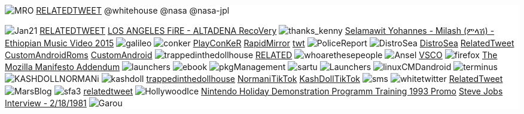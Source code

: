 ![MRO](https://pbs.twimg.com/media/Gh2cxjeasAAFkbV?format=jpg&name=large)
[RELATEDTWEET](https://x.com/RicoThaka/status/1881833616982020317) @whitehouse @nasa @nasa-jpl 

![Jan21](https://pbs.twimg.com/media/Gh1oYFhacAAwP25?format=jpg&name=medium)
[RELATEDTWEET](https://x.com/RicoThaka/status/1881776470907076747)
[LOS ANGELES FiRE - ALTADENA RecoVery](https://x.com/RicoThaka/status/1881844750090928486)
![thanks_kenny](https://pbs.twimg.com/media/GBwtCkYbIAE1DMh?format=jpg&name=large) [Selamawit Yohannes - Milash (ምላሽ) - Ethiopian Music Video 2015](https://www.youtube.com/watch?v=YulL8DPKSEE)
![galileo](https://pbs.twimg.com/media/GeN-QYSaYAAJC0x?format=jpg&name=medium)
![conker](https://pbs.twimg.com/media/F52w4hGawAAsOc3?format=jpg&name=medium)
[PlayConKeR](https://arcadespot.com/game/conkers-bad-fur-day/) [RapidMirror](https://www.retrogames.cc/n64-games/conker-s-bad-fur-day-usa.html) [twt](https://x.com/thakasartu/status/1675236616539979776)
![PoliceReport](https://pbs.twimg.com/media/F52ug0VagAAhIHM?format=jpg&name=medium)
![DistroSea](https://pbs.twimg.com/media/GMC0QOYasAA0Fjm?format=jpg&name=large)
[DistroSea](https://distrosea.com/) [RelatedTweet](https://x.com/thakasartu/status/1783623802129453301)
[CustomAndroidRoms](https://x.com/thakasartu/status/1740149560264265979) [CustomAndroid](https://beebom.com/best-custom-roms-android-phones/)
![trappedinthedollhouse](https://pbs.twimg.com/media/ChVB6NBWIAAQWLh?format=jpg&name=large)
[RELATED](https://x.com/kashdoll/status/726559393869889536)
![whoarethesepeople](https://pbs.twimg.com/media/GBwv6TBbMAAmC-T?format=jpg&name=small)
![Ansel](https://pbs.twimg.com/media/FrtKhyPaIAAxQrj?format=jpg&name=medium)
[VSCO](https://vsco.co/rashardsartu/gallery)
![firefox](https://pbs.twimg.com/media/F3_gjFNW8AE3HIj?format=jpg&name=medium)
[The Mozilla Manifesto Addendum](https://www.mozilla.org/en-US/about/manifesto/)
![launchers](https://pbs.twimg.com/media/F0KMmKvaYAAPzha?format=jpg&name=medium)
![ebook](https://pbs.twimg.com/media/F1ay61MaUAA1bD7?format=jpg&name=medium)
![pkgManagement](https://pbs.twimg.com/media/F1ay7CkaEAAfsTU?format=png&name=medium)
![sartu](https://pbs.twimg.com/media/FsYxIfVaAAA85WY?format=jpg&name=medium)
![Launchers](https://pbs.twimg.com/media/FsYxGsWaEAQ8nPc?format=jpg&name=medium)
![linuxCMDandroid](https://pbs.twimg.com/media/Fqqz5xpaAAEh0es?format=png&name=medium)
![terminus](https://pbs.twimg.com/media/Fqqz6A4aQAAqFPY?format=jpg&name=medium)
![KASHDOLLNORMANi](https://pbs.twimg.com/media/GeYXYk4aUAE2bGG?format=jpg&name=large)
![kashdoll](https://pbs.twimg.com/media/FlfjPlPacAA0ny6?format=jpg&name=medium)
[trappedinthedollhouse](https://femalerappers.tumblr.com/post/144514181346/kash-dolls-mixtape-trapped-in-the-dollhouse) [NormaniTikTok](https://www.tiktok.com/@normani?lang=en) [KashDollTikTok](https://www.tiktok.com/@kashdoll?lang=en)
![sms](https://pbs.twimg.com/media/Fk_3lSdaMAAdxf4?format=jpg&name=large)
![whitetwitter](https://pbs.twimg.com/media/Fkrj1a6UoAAQ2fJ?format=jpg&name=large)
[RelatedTweet](https://x.com/thakasartu/status/1680718203192999936)
![MarsBlog](https://pbs.twimg.com/media/GYl-hYTasAALW9G?format=jpg&name=large)
![sfa3](https://pbs.twimg.com/media/F15VllwakAEdOOI?format=jpg&name=medium)
[relatedtweet](https://x.com/thakasartu/status/1683877539247452160)
![HollywoodIce](https://pbs.twimg.com/media/F4HV2pPaEAECMpO?format=jpg&name=large)
[Nintendo Holiday Demonstration Programm Training 1993 Promo](https://www.youtube.com/watch?v=SZXaljfzHhA) [Steve Jobs Interview - 2/18/1981](https://www.youtube.com/watch?v=DbfejwP1d3c)
![Garou](https://pbs.twimg.com/media/F4qPa2jbcAAwpln?format=jpg&name=medium)
